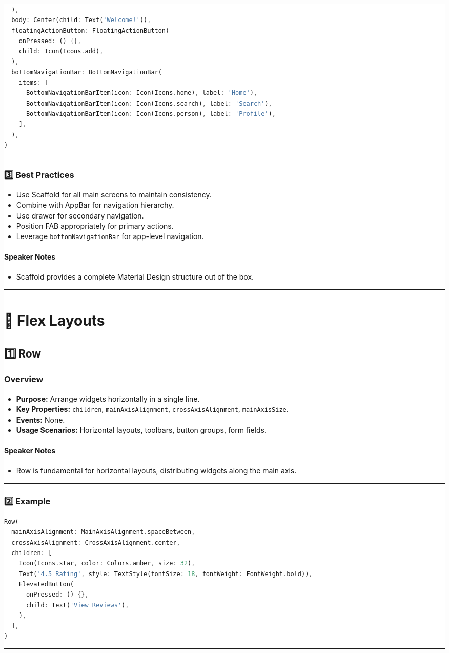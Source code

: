 ```dart
  ),
  body: Center(child: Text('Welcome!')),
  floatingActionButton: FloatingActionButton(
    onPressed: () {},
    child: Icon(Icons.add),
  ),
  bottomNavigationBar: BottomNavigationBar(
    items: [
      BottomNavigationBarItem(icon: Icon(Icons.home), label: 'Home'),
      BottomNavigationBarItem(icon: Icon(Icons.search), label: 'Search'),
      BottomNavigationBarItem(icon: Icon(Icons.person), label: 'Profile'),
    ],
  ),
)
```

---

### 3️⃣ Best Practices
- Use Scaffold for all main screens to maintain consistency.
- Combine with AppBar for navigation hierarchy.
- Use drawer for secondary navigation.
- Position FAB appropriately for primary actions.
- Leverage `bottomNavigationBar` for app-level navigation.

#### Speaker Notes
- Scaffold provides a complete Material Design structure out of the box.

---

# 🧱 Flex Layouts

## 1️⃣ Row
### Overview
- **Purpose:** Arrange widgets horizontally in a single line.
- **Key Properties:** `children`, `mainAxisAlignment`, `crossAxisAlignment`, `mainAxisSize`.
- **Events:** None.
- **Usage Scenarios:** Horizontal layouts, toolbars, button groups, form fields.

#### Speaker Notes
- Row is fundamental for horizontal layouts, distributing widgets along the main axis.

---

### 2️⃣ Example
```dart
Row(
  mainAxisAlignment: MainAxisAlignment.spaceBetween,
  crossAxisAlignment: CrossAxisAlignment.center,
  children: [
    Icon(Icons.star, color: Colors.amber, size: 32),
    Text('4.5 Rating', style: TextStyle(fontSize: 18, fontWeight: FontWeight.bold)),
    ElevatedButton(
      onPressed: () {},
      child: Text('View Reviews'),
    ),
  ],
)
```

---